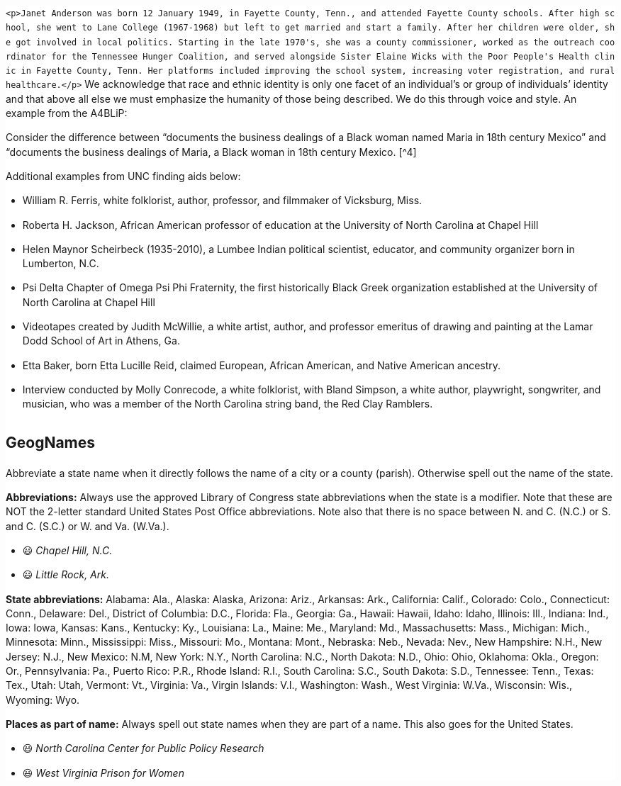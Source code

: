 ```<p>Janet Anderson was born 12 January 1949, in Fayette County, Tenn., and attended Fayette County schools. After high school, she went to Lane College (1967-1968) but left to get married and start a family. After her children were older, she got involved in local politics. Starting in the late 1970's, she was a county commissioner, worked as the outreach coordinator for the Tennessee Hunger Coalition, and served alongside Sister Elaine Wicks with the Poor People's Health clinic in Fayette County, Tenn. Her platforms included improving the school system, increasing voter registration, and rural healthcare.</p>```
We acknowledge that race and ethnic identity is only one facet of an individual’s or group of individuals’ identity and that above all else we must emphasize the humanity of those being described. We do this through voice and style. An example from the A4BLiP:  

Consider the difference between “documents the business dealings of a Black woman named Maria in 18th century Mexico” and “documents the business dealings of Maria, a Black woman in 18th century Mexico. [^4]  

Additional examples from UNC finding aids below: 

- William R. Ferris, white folklorist, author, professor, and filmmaker of Vicksburg, Miss. 

- Roberta H. Jackson, African American professor of education at the University of North Carolina at Chapel Hill 

- Helen Maynor Scheirbeck (1935-2010), a Lumbee Indian political scientist, educator, and community organizer born in Lumberton, N.C. 

- Psi Delta Chapter of Omega Psi Phi Fraternity, the first historically Black Greek organization established at the University of North Carolina at Chapel Hill 

- Videotapes created by Judith McWillie, a white artist, author, and professor emeritus of drawing and painting at the Lamar Dodd School of Art in Athens, Ga. 

- Etta Baker, born Etta Lucille Reid, claimed European, African American, and Native American ancestry. 

- Interview conducted by Molly Conrecode, a white folklorist, with Bland Simpson, a white author, playwright, songwriter, and musician, who was a member of the North Carolina string band, the Red Clay Ramblers. 

## GeogNames

Abbreviate a state name when it directly follows the name of a city or a county (parish). Otherwise spell out the name of the state.

**Abbreviations:** Always use the approved Library of Congress state abbreviations when the state is a modifier. Note that these are NOT the 2-letter standard United States Post Office abbreviations. Note also that there is no space between N. and C. (N.C.) or S. and C. (S.C.) or W. and Va. (W.Va.).

- :smiley: _Chapel Hill, N.C._

- :smiley: _Little Rock, Ark._

**State abbreviations:** Alabama: Ala., Alaska: Alaska, Arizona: Ariz., Arkansas: Ark., California: Calif., Colorado: Colo., Connecticut: Conn., Delaware: Del., District of Columbia: D.C., Florida: Fla., Georgia: Ga., Hawaii: Hawaii, Idaho: Idaho, Illinois: Ill., Indiana: Ind., Iowa: Iowa, Kansas: Kans., Kentucky: Ky., Louisiana: La., Maine: Me., Maryland: Md., Massachusetts: Mass., Michigan: Mich., Minnesota: Minn., Mississippi: Miss., Missouri: Mo., Montana: Mont., Nebraska: Neb., Nevada: Nev., New Hampshire: N.H., New Jersey: N.J., New Mexico: N.M, New York: N.Y., North Carolina: N.C., North Dakota: N.D., Ohio: Ohio, Oklahoma: Okla., Oregon: Or., Pennsylvania: Pa., Puerto Rico: P.R., Rhode Island: R.I., South Carolina: S.C., South Dakota: S.D., Tennessee: Tenn., Texas: Tex., Utah: Utah, Vermont: Vt., Virginia: Va., Virgin Islands: V.I., Washington: Wash., West Virginia: W.Va., Wisconsin: Wis., Wyoming: Wyo.

**Places as part of name:** Always spell out state names when they are part of a name. This also goes for the United States.

- :smiley: _North Carolina Center for Public Policy Research_

- :smiley: _West Virginia Prison for Women_

```
